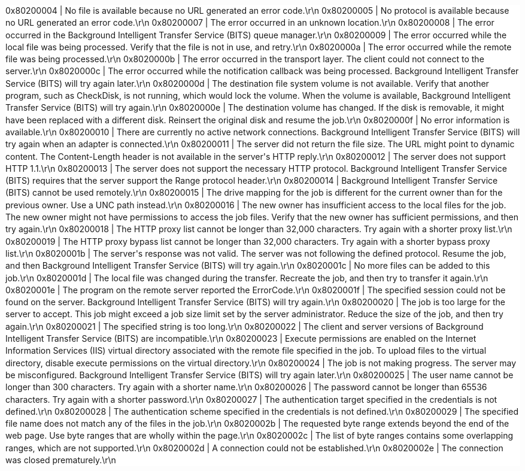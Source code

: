 0x80200004 | No file is available because no URL generated an error code.\r\n
0x80200005 | No protocol is available because no URL generated an error code.\r\n
0x80200007 | The error occurred in an unknown location.\r\n
0x80200008 | The error occurred in the Background Intelligent Transfer Service (BITS) queue manager.\r\n
0x80200009 | The error occurred while the local file was being processed. Verify that the file is not in use, and retry.\r\n
0x8020000a | The error occurred while the remote file was being processed.\r\n
0x8020000b | The error occurred in the transport layer. The client could not connect to the server.\r\n
0x8020000c | The error occurred while the notification callback was being processed. Background Intelligent Transfer Service (BITS) will try again later.\r\n
0x8020000d | The destination file system volume is not available. Verify that another program, such as CheckDisk, is not running, which would lock the volume. When the volume is available, Background Intelligent Transfer Service (BITS) will try again.\r\n
0x8020000e | The destination volume has changed. If the disk is removable, it might have been replaced with a different disk. Reinsert the original disk and resume the job.\r\n
0x8020000f | No error information is available.\r\n
0x80200010 | There are currently no active network connections. Background Intelligent Transfer Service (BITS) will try again when an adapter is connected.\r\n
0x80200011 | The server did not return the file size. The URL might point to dynamic content. The Content-Length header is not available in the server's HTTP reply.\r\n
0x80200012 | The server does not support HTTP 1.1.\r\n
0x80200013 | The server does not support the necessary HTTP protocol. Background Intelligent Transfer Service (BITS) requires that the server support the Range protocol header.\r\n
0x80200014 | Background Intelligent Transfer Service (BITS) cannot be used remotely.\r\n
0x80200015 | The drive mapping for the job is different for the current owner than for the previous owner. Use a UNC path instead.\r\n
0x80200016 | The new owner has insufficient access to the local files for the job. The new owner might not have permissions to access the job files. Verify that the new owner has sufficient permissions, and then try again.\r\n
0x80200018 | The HTTP proxy list cannot be longer than 32,000 characters. Try again with a shorter proxy list.\r\n
0x80200019 | The HTTP proxy bypass list cannot be longer than 32,000 characters. Try again with a shorter bypass proxy list.\r\n
0x8020001b | The server's response was not valid. The server was not following the defined protocol. Resume the job, and then Background Intelligent Transfer Service (BITS) will try again.\r\n
0x8020001c | No more files can be added to this job.\r\n
0x8020001d | The local file was changed during the transfer. Recreate the job, and then try to transfer it again.\r\n
0x8020001e | The program on the remote server reported the ErrorCode.\r\n
0x8020001f | The specified session could not be found on the server. Background Intelligent Transfer Service (BITS) will try again.\r\n
0x80200020 | The job is too large for the server to accept. This job might exceed a job size limit set by the server administrator. Reduce the size of the job, and then try again.\r\n
0x80200021 | The specified string is too long.\r\n
0x80200022 | The client and server versions of Background Intelligent Transfer Service (BITS) are incompatible.\r\n
0x80200023 | Execute permissions are enabled on the Internet Information Services (IIS) virtual directory associated with the remote file specified in the job. To upload files to the virtual directory, disable execute permissions on the virtual directory.\r\n
0x80200024 | The job is not making progress.  The server may be misconfigured.  Background Intelligent Transfer Service (BITS) will try again later.\r\n
0x80200025 | The user name cannot be longer than 300 characters. Try again with a shorter name.\r\n
0x80200026 | The password cannot be longer than 65536 characters. Try again with a shorter password.\r\n
0x80200027 | The authentication target specified in the credentials is not defined.\r\n
0x80200028 | The authentication scheme specified in the credentials is not defined.\r\n
0x80200029 | The specified file name does not match any of the files in the job.\r\n
0x8020002b | The requested byte range extends beyond the end of the web page.  Use byte ranges that are wholly within the page.\r\n
0x8020002c | The list of byte ranges contains some overlapping ranges, which are not supported.\r\n
0x8020002d | A connection could not be established.\r\n
0x8020002e | The connection was closed prematurely.\r\n